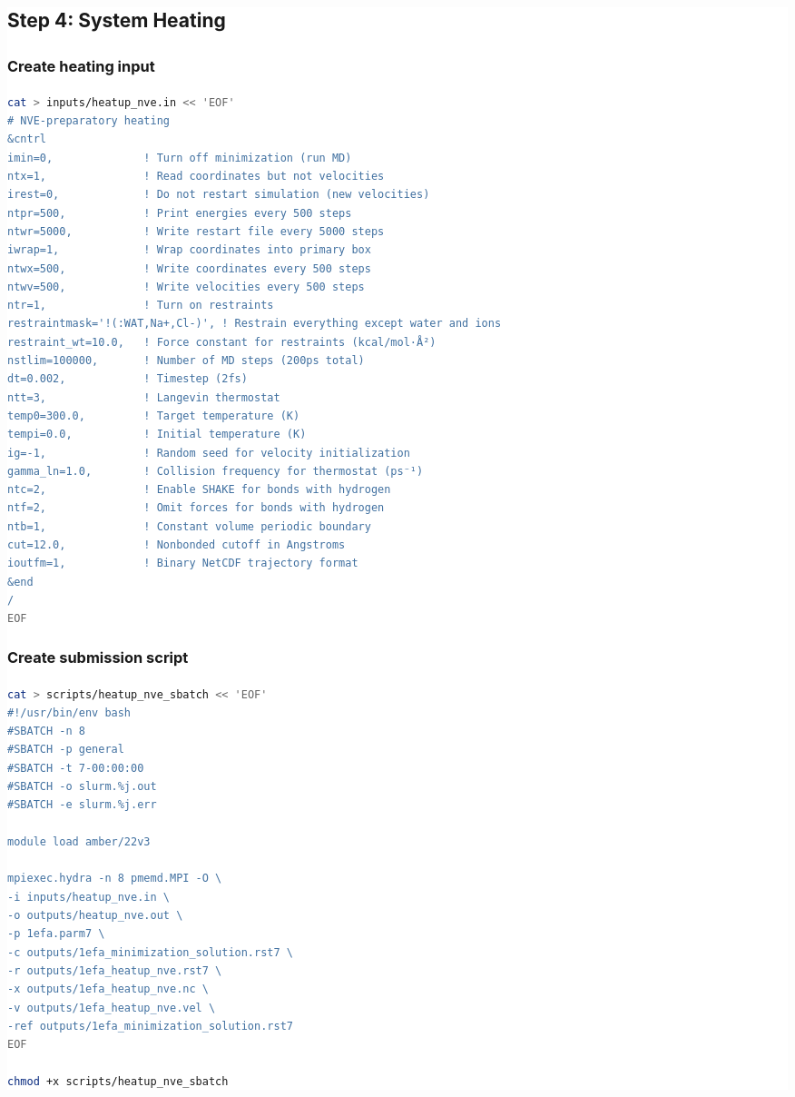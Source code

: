 ## Step 4: System Heating

### Create heating input
```bash
cat > inputs/heatup_nve.in << 'EOF'
# NVE-preparatory heating
&cntrl
imin=0,              ! Turn off minimization (run MD)
ntx=1,               ! Read coordinates but not velocities
irest=0,             ! Do not restart simulation (new velocities)
ntpr=500,            ! Print energies every 500 steps
ntwr=5000,           ! Write restart file every 5000 steps
iwrap=1,             ! Wrap coordinates into primary box
ntwx=500,            ! Write coordinates every 500 steps
ntwv=500,            ! Write velocities every 500 steps
ntr=1,               ! Turn on restraints
restraintmask='!(:WAT,Na+,Cl-)', ! Restrain everything except water and ions
restraint_wt=10.0,   ! Force constant for restraints (kcal/mol·Å²)
nstlim=100000,       ! Number of MD steps (200ps total)
dt=0.002,            ! Timestep (2fs)
ntt=3,               ! Langevin thermostat
temp0=300.0,         ! Target temperature (K)
tempi=0.0,           ! Initial temperature (K)
ig=-1,               ! Random seed for velocity initialization
gamma_ln=1.0,        ! Collision frequency for thermostat (ps⁻¹)
ntc=2,               ! Enable SHAKE for bonds with hydrogen
ntf=2,               ! Omit forces for bonds with hydrogen
ntb=1,               ! Constant volume periodic boundary
cut=12.0,            ! Nonbonded cutoff in Angstroms
ioutfm=1,            ! Binary NetCDF trajectory format
&end
/
EOF
```

### Create submission script
```bash
cat > scripts/heatup_nve_sbatch << 'EOF'
#!/usr/bin/env bash
#SBATCH -n 8
#SBATCH -p general
#SBATCH -t 7-00:00:00
#SBATCH -o slurm.%j.out
#SBATCH -e slurm.%j.err

module load amber/22v3

mpiexec.hydra -n 8 pmemd.MPI -O \
-i inputs/heatup_nve.in \
-o outputs/heatup_nve.out \
-p 1efa.parm7 \
-c outputs/1efa_minimization_solution.rst7 \
-r outputs/1efa_heatup_nve.rst7 \
-x outputs/1efa_heatup_nve.nc \
-v outputs/1efa_heatup_nve.vel \
-ref outputs/1efa_minimization_solution.rst7
EOF

chmod +x scripts/heatup_nve_sbatch
```
